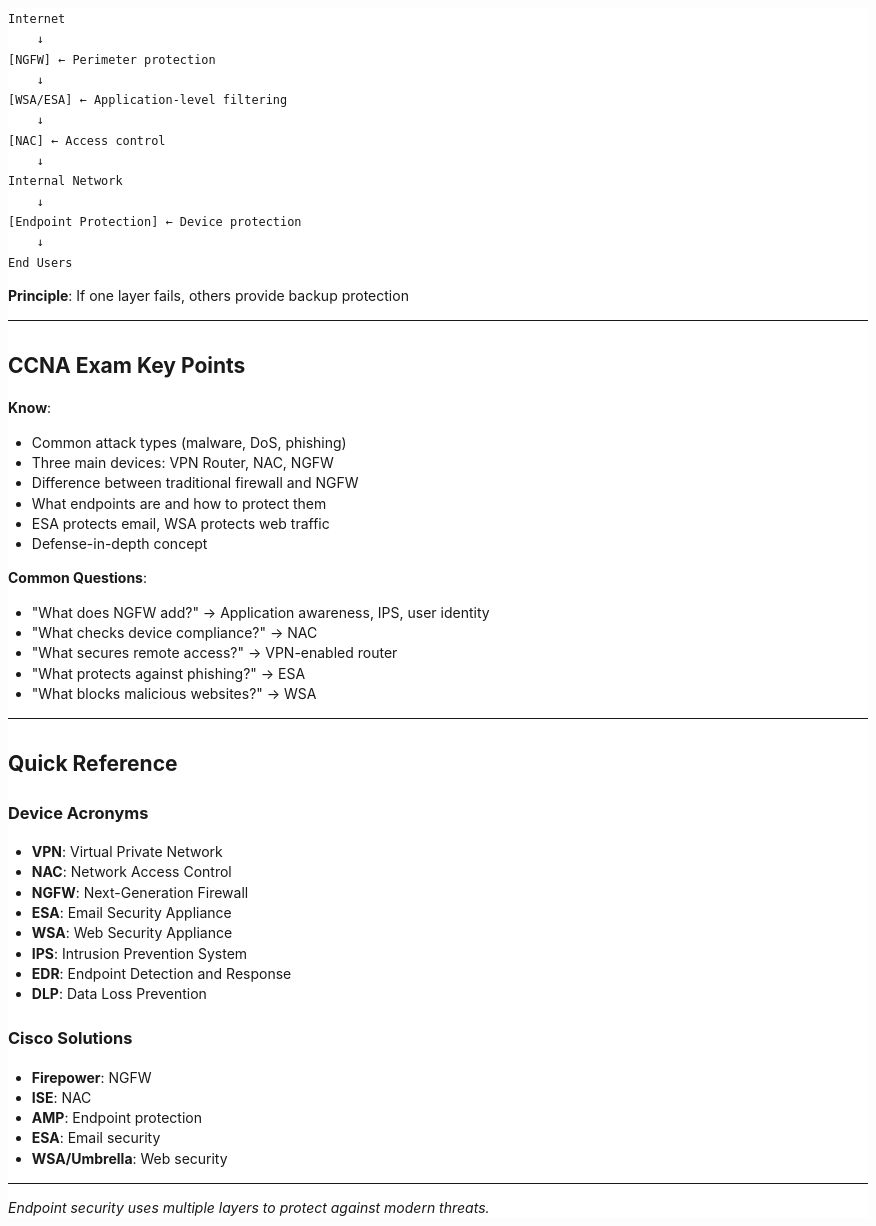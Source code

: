 ```
Internet
    ↓
[NGFW] ← Perimeter protection
    ↓
[WSA/ESA] ← Application-level filtering
    ↓
[NAC] ← Access control
    ↓
Internal Network
    ↓
[Endpoint Protection] ← Device protection
    ↓
End Users
```

**Principle**: If one layer fails, others provide backup protection

---

## CCNA Exam Key Points

**Know**:
- Common attack types (malware, DoS, phishing)
- Three main devices: VPN Router, NAC, NGFW
- Difference between traditional firewall and NGFW
- What endpoints are and how to protect them
- ESA protects email, WSA protects web traffic
- Defense-in-depth concept

**Common Questions**:
- "What does NGFW add?" → Application awareness, IPS, user identity
- "What checks device compliance?" → NAC
- "What secures remote access?" → VPN-enabled router
- "What protects against phishing?" → ESA
- "What blocks malicious websites?" → WSA

---

## Quick Reference

### Device Acronyms
- **VPN**: Virtual Private Network
- **NAC**: Network Access Control
- **NGFW**: Next-Generation Firewall
- **ESA**: Email Security Appliance
- **WSA**: Web Security Appliance
- **IPS**: Intrusion Prevention System
- **EDR**: Endpoint Detection and Response
- **DLP**: Data Loss Prevention

### Cisco Solutions
- **Firepower**: NGFW
- **ISE**: NAC
- **AMP**: Endpoint protection
- **ESA**: Email security
- **WSA/Umbrella**: Web security

---

*Endpoint security uses multiple layers to protect against modern threats.*